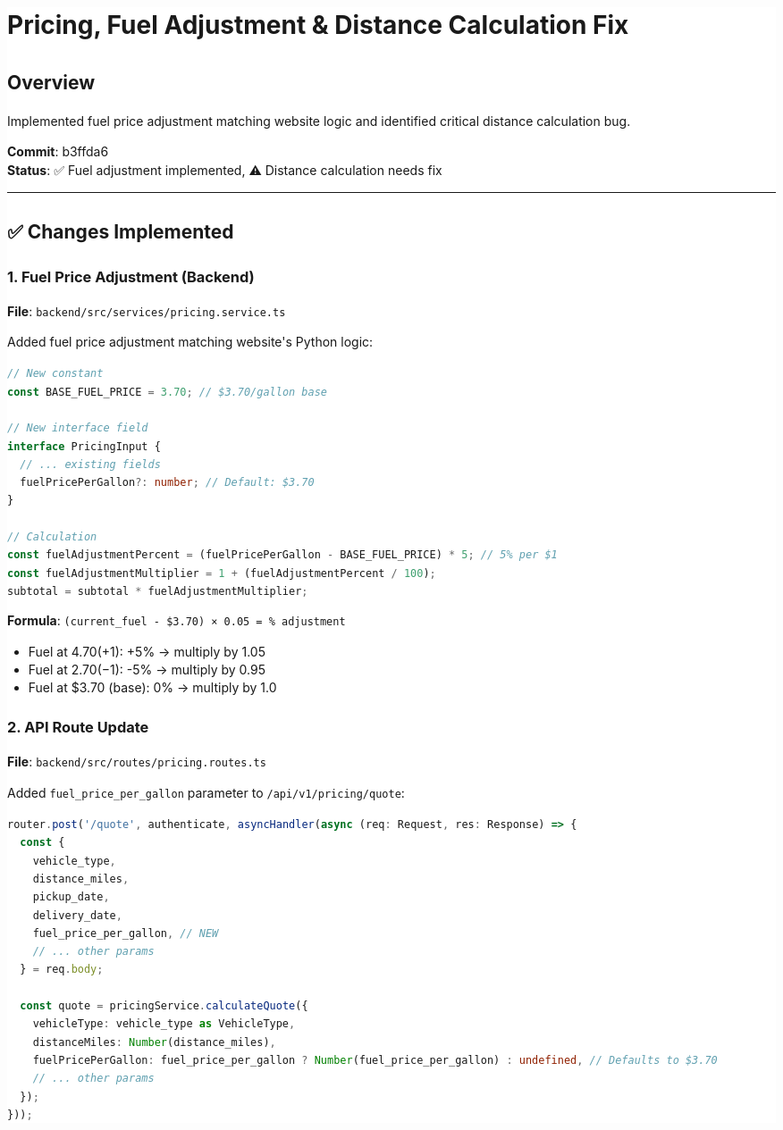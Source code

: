 # Pricing, Fuel Adjustment & Distance Calculation Fix

## Overview
Implemented fuel price adjustment matching website logic and identified critical distance calculation bug.

**Commit**: b3ffda6  
**Status**: ✅ Fuel adjustment implemented, ⚠️ Distance calculation needs fix

---

## ✅ Changes Implemented

### 1. Fuel Price Adjustment (Backend)
**File**: `backend/src/services/pricing.service.ts`

Added fuel price adjustment matching website's Python logic:
```typescript
// New constant
const BASE_FUEL_PRICE = 3.70; // $3.70/gallon base

// New interface field
interface PricingInput {
  // ... existing fields
  fuelPricePerGallon?: number; // Default: $3.70
}

// Calculation
const fuelAdjustmentPercent = (fuelPricePerGallon - BASE_FUEL_PRICE) * 5; // 5% per $1
const fuelAdjustmentMultiplier = 1 + (fuelAdjustmentPercent / 100);
subtotal = subtotal * fuelAdjustmentMultiplier;
```

**Formula**: `(current_fuel - $3.70) × 0.05 = % adjustment`
- Fuel at $4.70 (+$1): +5% → multiply by 1.05
- Fuel at $2.70 (-$1): -5% → multiply by 0.95
- Fuel at $3.70 (base): 0% → multiply by 1.0

### 2. API Route Update
**File**: `backend/src/routes/pricing.routes.ts`

Added `fuel_price_per_gallon` parameter to `/api/v1/pricing/quote`:
```typescript
router.post('/quote', authenticate, asyncHandler(async (req: Request, res: Response) => {
  const { 
    vehicle_type, 
    distance_miles,
    pickup_date,
    delivery_date,
    fuel_price_per_gallon, // NEW
    // ... other params
  } = req.body;
  
  const quote = pricingService.calculateQuote({
    vehicleType: vehicle_type as VehicleType,
    distanceMiles: Number(distance_miles),
    fuelPricePerGallon: fuel_price_per_gallon ? Number(fuel_price_per_gallon) : undefined, // Defaults to $3.70
    // ... other params
  });
}));
```
